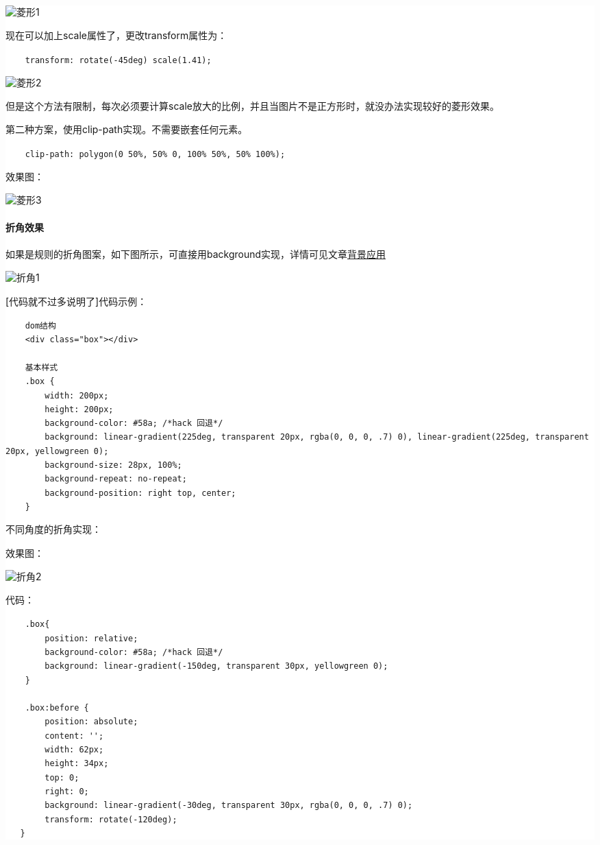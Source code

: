 ![菱形1](http://static.mxnt.net/img/1500315-efab41326d7e59b9.png?imageMogr2/auto-orient/strip%7CimageView2/2/w/500)

现在可以加上scale属性了，更改transform属性为：
```
    transform: rotate(-45deg) scale(1.41);
```

![菱形2](http://static.mxnt.net/img/1500315-fc8df148e48d4891.png?imageMogr2/auto-orient/strip%7CimageView2/2/w/500)

但是这个方法有限制，每次必须要计算scale放大的比例，并且当图片不是正方形时，就没办法实现较好的菱形效果。

第二种方案，使用clip-path实现。不需要嵌套任何元素。
```
    clip-path: polygon(0 50%, 50% 0, 100% 50%, 50% 100%);
```
效果图：

![菱形3](http://static.mxnt.net/img/1500315-f61227c73be88c97.png)

#### 折角效果
如果是规则的折角图案，如下图所示，可直接用background实现，详情可见文章[背景应用](https://github.com/junruchen/junruchen.github.io/wiki/CSS-Background%E7%A5%9E%E5%A5%87%E7%9A%84%E6%B8%90%E5%8F%98%E8%89%B2)

![折角1](http://static.mxnt.net/img/1500315-32856e5f7eca5bc4.png)

[代码就不过多说明了]代码示例：
```
    dom结构
    <div class="box"></div>

    基本样式
    .box {
        width: 200px;
        height: 200px;
        background-color: #58a; /*hack 回退*/
        background: linear-gradient(225deg, transparent 20px, rgba(0, 0, 0, .7) 0), linear-gradient(225deg, transparent 20px, yellowgreen 0);
        background-size: 28px, 100%;
        background-repeat: no-repeat;
        background-position: right top, center;
    }
```

不同角度的折角实现：

效果图：

![折角2](http://static.mxnt.net/img/1500315-1cb6b37256161901.png)

代码：
```
    .box{
        position: relative;
        background-color: #58a; /*hack 回退*/
        background: linear-gradient(-150deg, transparent 30px, yellowgreen 0);
    }

    .box:before {
        position: absolute;
        content: '';
        width: 62px;
        height: 34px;
        top: 0;
        right: 0;
        background: linear-gradient(-30deg, transparent 30px, rgba(0, 0, 0, .7) 0);
        transform: rotate(-120deg); 
   }
```
